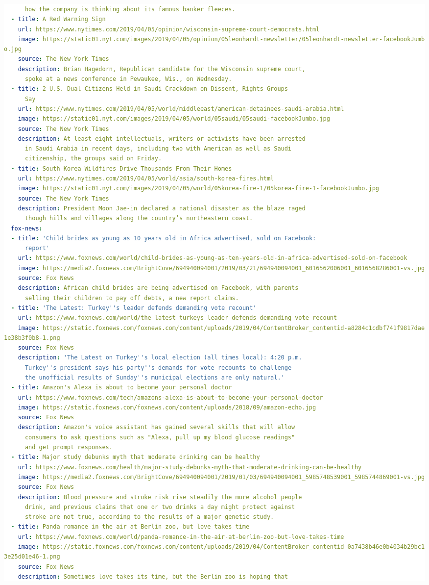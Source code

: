 ```yaml
      how the company is thinking about its famous banker fleeces.
  - title: A Red Warning Sign
    url: https://www.nytimes.com/2019/04/05/opinion/wisconsin-supreme-court-democrats.html
    image: https://static01.nyt.com/images/2019/04/05/opinion/05leonhardt-newsletter/05leonhardt-newsletter-facebookJumbo.jpg
    source: The New York Times
    description: Brian Hagedorn, Republican candidate for the Wisconsin supreme court,
      spoke at a news conference in Pewaukee, Wis., on Wednesday.
  - title: 2 U.S. Dual Citizens Held in Saudi Crackdown on Dissent, Rights Groups
      Say
    url: https://www.nytimes.com/2019/04/05/world/middleeast/american-detainees-saudi-arabia.html
    image: https://static01.nyt.com/images/2019/04/05/world/05saudi/05saudi-facebookJumbo.jpg
    source: The New York Times
    description: At least eight intellectuals, writers or activists have been arrested
      in Saudi Arabia in recent days, including two with American as well as Saudi
      citizenship, the groups said on Friday.
  - title: South Korea Wildfires Drive Thousands From Their Homes
    url: https://www.nytimes.com/2019/04/05/world/asia/south-korea-fires.html
    image: https://static01.nyt.com/images/2019/04/05/world/05korea-fire-1/05korea-fire-1-facebookJumbo.jpg
    source: The New York Times
    description: President Moon Jae-in declared a national disaster as the blaze raged
      though hills and villages along the country’s northeastern coast.
  fox-news:
  - title: 'Child brides as young as 10 years old in Africa advertised, sold on Facebook:
      report'
    url: https://www.foxnews.com/world/child-brides-as-young-as-ten-years-old-in-africa-advertised-sold-on-facebook
    image: https://media2.foxnews.com/BrightCove/694940094001/2019/03/21/694940094001_6016562006001_6016568286001-vs.jpg
    source: Fox News
    description: African child brides are being advertised on Facebook, with parents
      selling their children to pay off debts, a new report claims.
  - title: 'The Latest: Turkey''s leader defends demanding vote recount'
    url: https://www.foxnews.com/world/the-latest-turkeys-leader-defends-demanding-vote-recount
    image: https://static.foxnews.com/foxnews.com/content/uploads/2019/04/ContentBroker_contentid-a8284c1cdbf741f9817dae1e38b3f0b8-1.png
    source: Fox News
    description: 'The Latest on Turkey''s local election (all times local): 4:20 p.m.
      Turkey''s president says his party''s demands for vote recounts to challenge
      the unofficial results of Sunday''s municipal elections are only natural.'
  - title: Amazon's Alexa is about to become your personal doctor
    url: https://www.foxnews.com/tech/amazons-alexa-is-about-to-become-your-personal-doctor
    image: https://static.foxnews.com/foxnews.com/content/uploads/2018/09/amazon-echo.jpg
    source: Fox News
    description: Amazon's voice assistant has gained several skills that will allow
      consumers to ask questions such as "Alexa, pull up my blood glucose readings"
      and get prompt responses.
  - title: Major study debunks myth that moderate drinking can be healthy
    url: https://www.foxnews.com/health/major-study-debunks-myth-that-moderate-drinking-can-be-healthy
    image: https://media2.foxnews.com/BrightCove/694940094001/2019/01/03/694940094001_5985748539001_5985744869001-vs.jpg
    source: Fox News
    description: Blood pressure and stroke risk rise steadily the more alcohol people
      drink, and previous claims that one or two drinks a day might protect against
      stroke are not true, according to the results of a major genetic study.
  - title: Panda romance in the air at Berlin zoo, but love takes time
    url: https://www.foxnews.com/world/panda-romance-in-the-air-at-berlin-zoo-but-love-takes-time
    image: https://static.foxnews.com/foxnews.com/content/uploads/2019/04/ContentBroker_contentid-0a7438b46e0b4034b29bc13e25d01e46-1.png
    source: Fox News
    description: Sometimes love takes its time, but the Berlin zoo is hoping that
```